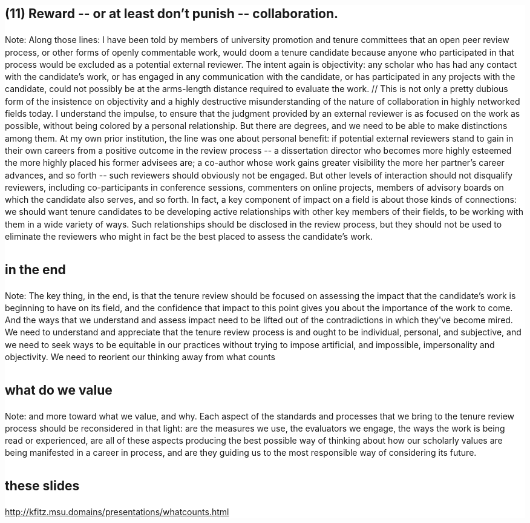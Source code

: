 
## (11) Reward -- or at least don’t punish -- collaboration.

Note: Along those lines: I have been told by members of university promotion and tenure committees that an open peer review process, or other forms of openly commentable work, would doom a tenure candidate because anyone who participated in that process would be excluded as a potential external reviewer. The intent again is objectivity: any scholar who has had any contact with the candidate’s work, or has engaged in any communication with the candidate, or has participated in any projects with the candidate, could not possibly be at the arms-length distance required to evaluate the work. // This is not only a pretty dubious form of the insistence on objectivity and a highly destructive misunderstanding of the nature of collaboration in highly networked fields today. I understand the impulse, to ensure that the judgment provided by an external reviewer is as focused on the work as possible, without being colored by a personal relationship. But there are degrees, and we need to be able to make distinctions among them. At my own prior institution, the line was one about personal benefit: if potential external reviewers stand to gain in their own careers from a positive outcome in the review process -- a dissertation director who becomes more highly esteemed the more highly placed his former advisees are; a co-author whose work gains greater visibility the more her partner’s career advances, and so forth -- such reviewers should obviously not be engaged. But other levels of interaction should not disqualify reviewers, including co-participants in conference sessions, commenters on online projects, members of advisory boards on which the candidate also serves, and so forth. In fact, a key component of impact on a field is about those kinds of connections: we should want tenure candidates to be developing active relationships with other key members of their fields, to be working with them in a wide variety of ways. Such relationships should be disclosed in the review process, but they should not be used to eliminate the reviewers who might in fact be the best placed to assess the candidate’s work.


## in the end

Note: The key thing, in the end, is that the tenure review should be focused on assessing the impact that the candidate’s work is beginning to have on its field, and the confidence that impact to this point gives you about the importance of the work to come. And the ways that we understand and assess impact need to be lifted out of the contradictions in which they've become mired. We need to understand and appreciate that the tenure review process is and ought to be individual, personal, and subjective, and we need to seek ways to be equitable in our practices without trying to impose artificial, and impossible, impersonality and objectivity. We need to reorient our thinking away from what counts


## what do we value

Note: and more toward what we value, and why. Each aspect of the standards and processes that we bring to the tenure review process should be reconsidered in that light: are the measures we use, the evaluators we engage, the ways the work is being read or experienced, are all of these aspects producing the best possible way of thinking about how our scholarly values are being manifested in a career in process, and are they guiding us to the most responsible way of considering its future.


## these slides

http://kfitz.msu.domains/presentations/whatcounts.html
